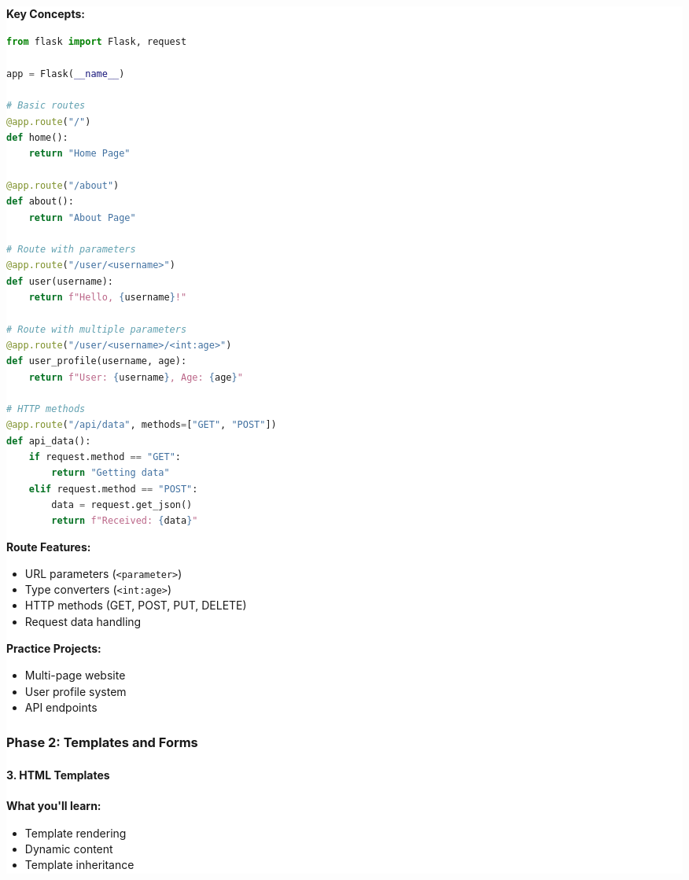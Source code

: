 **Key Concepts:**
```python
from flask import Flask, request

app = Flask(__name__)

# Basic routes
@app.route("/")
def home():
    return "Home Page"

@app.route("/about")
def about():
    return "About Page"

# Route with parameters
@app.route("/user/<username>")
def user(username):
    return f"Hello, {username}!"

# Route with multiple parameters
@app.route("/user/<username>/<int:age>")
def user_profile(username, age):
    return f"User: {username}, Age: {age}"

# HTTP methods
@app.route("/api/data", methods=["GET", "POST"])
def api_data():
    if request.method == "GET":
        return "Getting data"
    elif request.method == "POST":
        data = request.get_json()
        return f"Received: {data}"
```

**Route Features:**
- URL parameters (`<parameter>`)
- Type converters (`<int:age>`)
- HTTP methods (GET, POST, PUT, DELETE)
- Request data handling

**Practice Projects:**
- Multi-page website
- User profile system
- API endpoints

### Phase 2: Templates and Forms

#### 3. HTML Templates
**What you'll learn:**
- Template rendering
- Dynamic content
- Template inheritance
